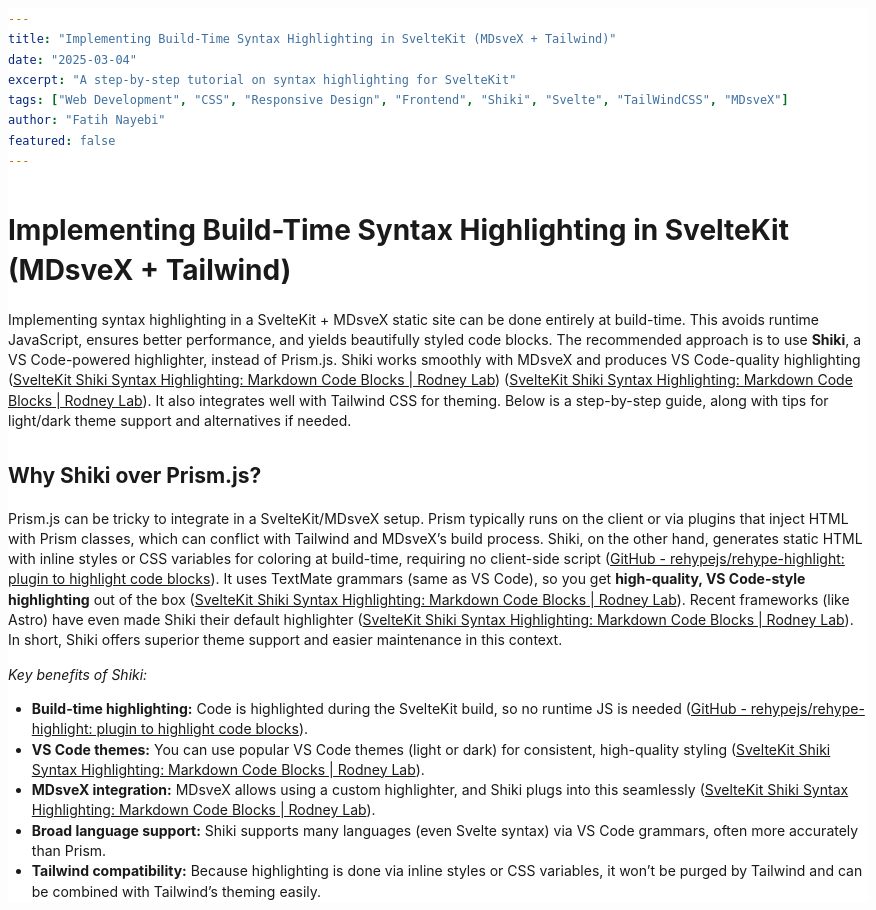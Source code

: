 ```yaml
---
title: "Implementing Build-Time Syntax Highlighting in SvelteKit (MDsveX + Tailwind)"
date: "2025-03-04"
excerpt: "A step-by-step tutorial on syntax highlighting for SvelteKit"
tags: ["Web Development", "CSS", "Responsive Design", "Frontend", "Shiki", "Svelte", "TailWindCSS", "MDsveX"]
author: "Fatih Nayebi"
featured: false
---
```


# Implementing Build-Time Syntax Highlighting in SvelteKit (MDsveX + Tailwind)

Implementing syntax highlighting in a SvelteKit + MDsveX static site can be done entirely at build-time. This avoids runtime JavaScript, ensures better performance, and yields beautifully styled code blocks. The recommended approach is to use **Shiki**, a VS Code-powered highlighter, instead of Prism.js. Shiki works smoothly with MDsveX and produces VS Code-quality highlighting ([SvelteKit Shiki Syntax Highlighting: Markdown Code Blocks | Rodney Lab](https://rodneylab.com/sveltekit-shiki-syntax-highlighting/#:~:text=Svelte%20app,see%20what%20I%20can%20do)) ([SvelteKit Shiki Syntax Highlighting: Markdown Code Blocks | Rodney Lab](https://rodneylab.com/sveltekit-shiki-syntax-highlighting/#:~:text=We%20will%20build%20a%20single,for%2C%20then%20let%E2%80%99s%20get%20cracking)). It also integrates well with Tailwind CSS for theming. Below is a step-by-step guide, along with tips for light/dark theme support and alternatives if needed.

## Why Shiki over Prism.js?

Prism.js can be tricky to integrate in a SvelteKit/MDsveX setup. Prism typically runs on the client or via plugins that inject HTML with Prism classes, which can conflict with Tailwind and MDsveX’s build process. Shiki, on the other hand, generates static HTML with inline styles or CSS variables for coloring at build-time, requiring no client-side script ([GitHub - rehypejs/rehype-highlight: plugin to highlight code blocks](https://github.com/rehypejs/rehype-highlight#:~:text=This%20project%20is%20useful%20when,every%20time%20at%20run%20time)). It uses TextMate grammars (same as VS Code), so you get **high-quality, VS Code-style highlighting** out of the box ([SvelteKit Shiki Syntax Highlighting: Markdown Code Blocks | Rodney Lab](https://rodneylab.com/sveltekit-shiki-syntax-highlighting/#:~:text=Svelte%20app,see%20what%20I%20can%20do)). Recent frameworks (like Astro) have even made Shiki their default highlighter ([SvelteKit Shiki Syntax Highlighting: Markdown Code Blocks | Rodney Lab](https://rodneylab.com/sveltekit-shiki-syntax-highlighting/#:~:text=Svelte%20app,see%20what%20I%20can%20do)). In short, Shiki offers superior theme support and easier maintenance in this context.

*Key benefits of Shiki:* 
- **Build-time highlighting:** Code is highlighted during the SvelteKit build, so no runtime JS is needed ([GitHub - rehypejs/rehype-highlight: plugin to highlight code blocks](https://github.com/rehypejs/rehype-highlight#:~:text=This%20project%20is%20useful%20when,every%20time%20at%20run%20time)).  
- **VS Code themes:** You can use popular VS Code themes (light or dark) for consistent, high-quality styling ([SvelteKit Shiki Syntax Highlighting: Markdown Code Blocks | Rodney Lab](https://rodneylab.com/sveltekit-shiki-syntax-highlighting/#:~:text=Svelte%20app,see%20what%20I%20can%20do)).  
- **MDsveX integration:** MDsveX allows using a custom highlighter, and Shiki plugs into this seamlessly ([SvelteKit Shiki Syntax Highlighting: Markdown Code Blocks | Rodney Lab](https://rodneylab.com/sveltekit-shiki-syntax-highlighting/#:~:text=We%20will%20build%20a%20single,for%2C%20then%20let%E2%80%99s%20get%20cracking)).  
- **Broad language support:** Shiki supports many languages (even Svelte syntax) via VS Code grammars, often more accurately than Prism.  
- **Tailwind compatibility:** Because highlighting is done via inline styles or CSS variables, it won’t be purged by Tailwind and can be combined with Tailwind’s theming easily.
